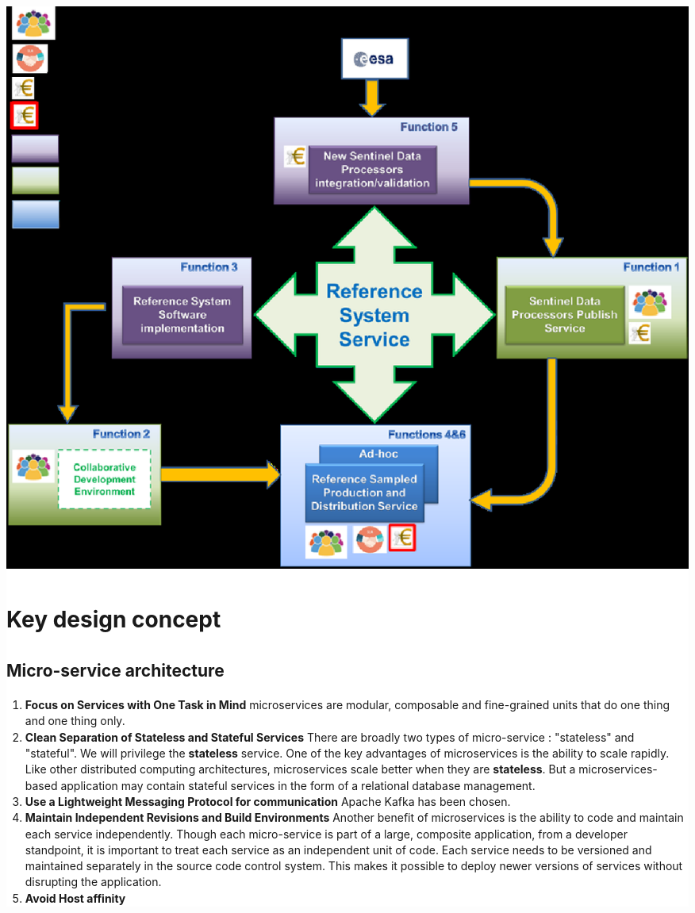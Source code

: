 ![](./.github/assets/images/image24.png)

# Key design concept

## Micro-service architecture

1. **Focus on Services with One Task in Mind**
microservices are modular, composable and fine-grained units that do one thing and one thing only.
2. **Clean Separation of Stateless and Stateful Services**
There are broadly two types of micro-service : "stateless" and "stateful".
 We will privilege the  **stateless**  service. One of the key advantages of microservices is the ability to scale rapidly. Like other distributed computing architectures, microservices scale better when they are  **stateless**.
 But a microservices-based application may contain stateful services in the form of a relational database management.
3. **Use a Lightweight Messaging Protocol for communication**
Apache Kafka has been chosen.
4. **Maintain Independent Revisions and Build Environments**
Another benefit of microservices is the ability to code and maintain each service independently. Though each micro-service is part of a large, composite application, from a developer standpoint, it is important to treat each service as an independent unit of code. Each service needs to be versioned and maintained separately in the source code control system. This makes it possible to deploy newer versions of services without disrupting the application.
5. **Avoid Host affinity**